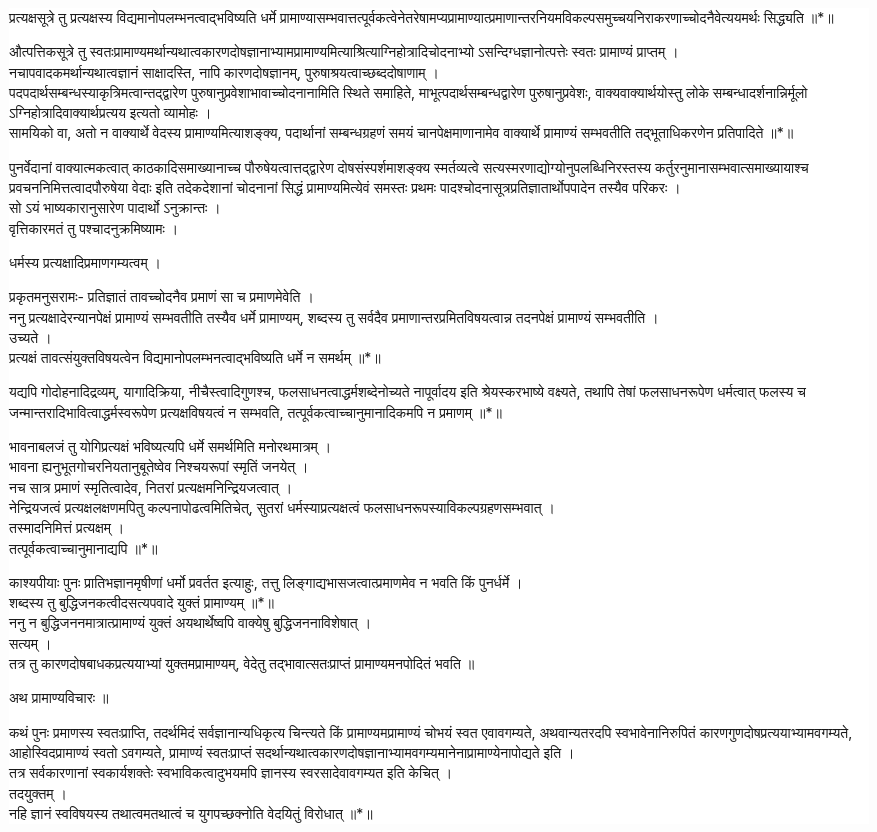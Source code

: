 प्रत्यक्षसूत्रे तु प्रत्यक्षस्य विद्यमानोपलम्भनत्वाद्भविष्यति धर्मे प्रामाण्यासम्भवात्तत्पूर्वकत्वेनेतरेषामप्यप्रामाण्यात्प्रमाणान्तरनियमविकल्पसमुच्चयनिराकरणाच्चोदनैवेत्ययमर्थः सिद्ध्यति ॥*॥  
    
औत्पत्तिकसूत्रे तु स्वतःप्रामाण्यमर्थान्यथात्वकारणदोषज्ञानाभ्यामप्रामाण्यमित्याश्रित्याग्निहोत्रादिचोदनाभ्यो ऽसन्दिग्धज्ञानोत्पत्तेः स्वतः प्रामाण्यं प्राप्तम् ।  
नचापवादकमर्थान्यथात्वज्ञानं साक्षादस्ति, नापि कारणदोषज्ञानम्, पुरुषाश्रयत्वाच्छब्ददोषाणाम् ।  
पदपदार्थसम्बन्धस्याकृत्रिमत्वान्तद्द्वारेण पुरुषानुप्रवेशाभावाच्चोदनानामिति स्थिते समाहिते, माभूत्पदार्थसम्बन्धद्वारेण पुरुषानुप्रवेशः, वाक्यवाक्यार्थयोस्तु लोके सम्बन्धादर्शनान्निर्मूलो ऽग्निहोत्रादिवाक्यार्थप्रत्यय इत्यतो व्यामोहः ।  
सामयिको वा, अतो न वाक्यार्थे वेदस्य प्रामाण्यमित्याशङ्क्य, पदार्थानां सम्बन्धग्रहणं समयं चानपेक्षमाणानामेव वाक्यार्थे प्रामाण्यं सम्भवतीति तद्भूताधिकरणेन प्रतिपादिते ॥*॥  
    
पुनर्वेदानां वाक्यात्मकत्वात् काठकादिसमाख्यानाच्च पौरुषेयत्वात्तद्द्वारेण दोषसंस्पर्शमाशङ्क्य स्मर्तव्यत्वे सत्यस्मरणाद्योग्योनुपलब्धिनिरस्तस्य कर्तुरनुमानासम्भवात्समाख्यायाश्च प्रवचननिमित्तत्वादपौरुषेया वेदाः इति तदेकदेशानां चोदनानां सिद्धं प्रामाण्यमित्येवं समस्तः प्रथमः पादश्चोदनासूत्रप्रतिज्ञातार्थोपपादेन तस्यैव परिकरः ।  
सो ऽयं भाष्यकारानुसारेण पादार्थो ऽनुक्रान्तः ।  
वृत्तिकारमतं तु पश्चादनुक्रमिष्यामः ।

धर्मस्य प्रत्यक्षादिप्रमाणगम्यत्वम् ।

प्रकृतमनुसरामः- प्रतिज्ञातं तावच्चोदनैव प्रमाणं सा च प्रमाणमेवेति ।  
ननु प्रत्यक्षादेरन्यानपेक्षं प्रामाण्यं सम्भवतीति तस्यैव धर्मे प्रामाण्यम्, शब्दस्य तु सर्वदैव प्रमाणान्तरप्रमितविषयत्वान्न तदनपेक्षं प्रामाण्यं सम्भवतीति ।  
उच्यते ।  
प्रत्यक्षं तावत्संयुक्तविषयत्वेन विद्यमानोपलम्भनत्वाद्भविष्यति धर्मे न समर्थम् ॥*॥  
    
यद्यपि गोदोहनादिद्रव्यम्, यागादिक्रिया, नीचैस्त्वादिगुणश्च, फलसाधनत्वाद्धर्मशब्देनोच्यते नापूर्वादय इति श्रेयस्करभाष्ये वक्ष्यते, तथापि तेषां फलसाधनरूपेण धर्मत्वात् फलस्य च जन्मान्तरादिभावित्वाद्धर्मस्वरूपेण प्रत्यक्षविषयत्वं न सम्भवति, तत्पूर्वकत्वाच्चानुमानादिकमपि न प्रमाणम् ॥*॥  
    
भावनाबलजं तु योगिप्रत्यक्षं भविष्यत्यपि धर्मे समर्थमिति मनोरथमात्रम् ।  
भावना ह्यनुभूतगोचरनियतानुबूतेष्वेव निश्चयरूपां स्मृतिं जनयेत् ।  
नच सात्र प्रमाणं स्मृतित्वादेव, नितरां प्रत्यक्षमनिन्द्रियजत्वात् ।  
नेन्द्रियजत्वं प्रत्यक्षलक्षणमपितु कल्पनापोढत्वमितिचेत्, सुतरां धर्मस्याप्रत्यक्षत्वं फलसाधनरूपस्याविकल्पग्रहणसम्भवात् ।  
तस्मादनिमित्तं प्रत्यक्षम् ।  
तत्पूर्वकत्वाच्चानुमानाद्यपि ॥*॥  
    
काश्यपीयाः पुनः प्रातिभज्ञानमृषीणां धर्मो प्रवर्तत इत्याहुः, तत्तु लिङ्गाद्यभासजत्वात्प्रमाणमेव न भवति किं पुनर्धर्मे ।  
शब्दस्य तु बुद्धिजनकत्वीदसत्यपवादे युक्तं प्रामाण्यम् ॥*॥  
ननु न बुद्धिजननमात्रात्प्रामाण्यं युक्तं अयथार्थेष्वपि वाक्येषु बुद्धिजननाविशेषात् ।  
सत्यम् ।  
तत्र तु कारणदोषबाधकप्रत्ययाभ्यां युक्तमप्रामाण्यम्, वेदेतु तद्भावात्सतःप्राप्तं प्रामाण्यमनपोदितं भवति ॥

अथ प्रामाण्यविचारः ॥

कथं पुनः प्रमाणस्य स्वतःप्राप्ति, तदर्थमिदं सर्वज्ञानान्यधिकृत्य चिन्त्यते किं प्रामाण्यमप्रामाण्यं चोभयं स्वत एवावगम्यते, अथवान्यतरदपि स्वभावेनानिरुपितं कारणगुणदोषप्रत्ययाभ्यामवगम्यते, आहोस्विदप्रामाण्यं स्वतो ऽवगम्यते, प्रामाण्यं स्वतःप्राप्तं सदर्थान्यथात्वकारणदोषज्ञानाभ्यामवगम्यमानेनाप्रामाण्येनापोद्यते इति ।  
तत्र सर्वकारणानां स्वकार्यशक्तेः स्वभाविकत्वादुभयमपि ज्ञानस्य स्वरसादेवावगम्यत इति केचित् ।  
तदयुक्तम् ।  
नहि ज्ञानं स्वविषयस्य तथात्वमतथात्वं च युगपच्छक्नोति वेदयितुं विरोधात् ॥*॥  
    
